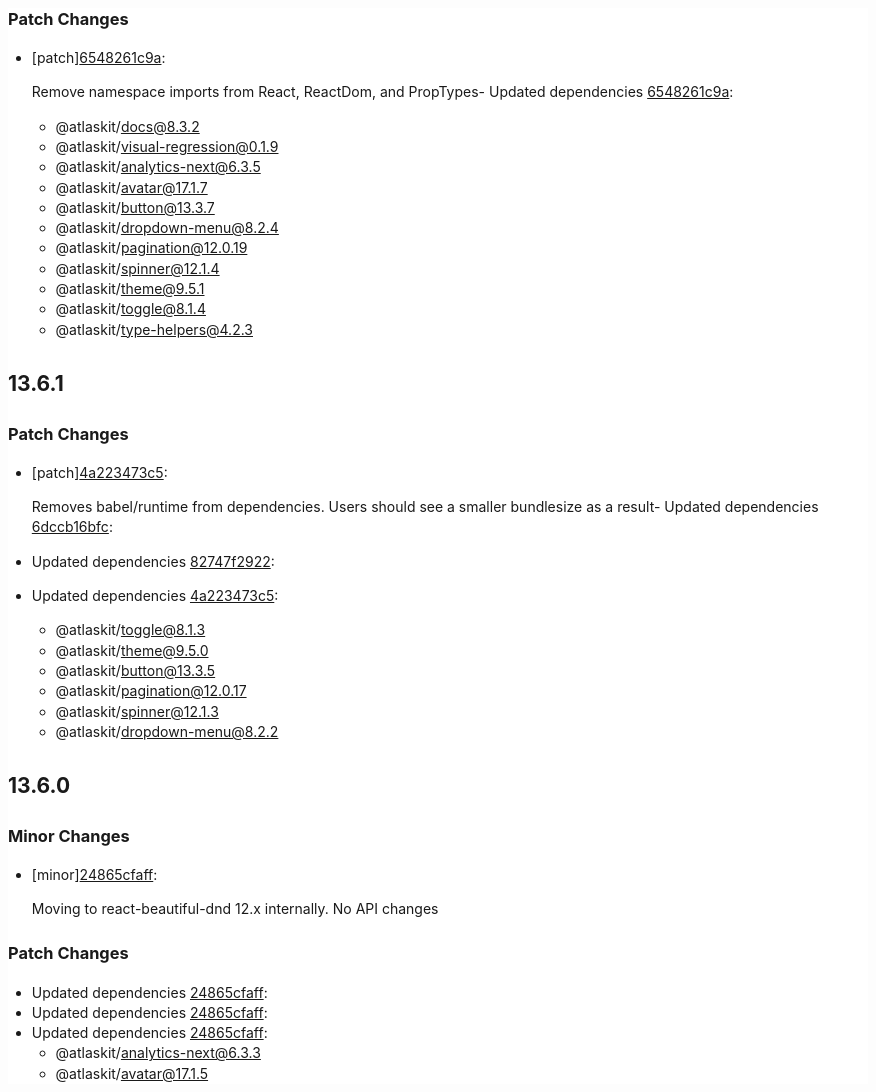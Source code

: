 ### Patch Changes

- [patch][6548261c9a](https://bitbucket.org/atlassian/atlassian-frontend/commits/6548261c9a):

  Remove namespace imports from React, ReactDom, and PropTypes- Updated dependencies
  [6548261c9a](https://bitbucket.org/atlassian/atlassian-frontend/commits/6548261c9a):
  - @atlaskit/docs@8.3.2
  - @atlaskit/visual-regression@0.1.9
  - @atlaskit/analytics-next@6.3.5
  - @atlaskit/avatar@17.1.7
  - @atlaskit/button@13.3.7
  - @atlaskit/dropdown-menu@8.2.4
  - @atlaskit/pagination@12.0.19
  - @atlaskit/spinner@12.1.4
  - @atlaskit/theme@9.5.1
  - @atlaskit/toggle@8.1.4
  - @atlaskit/type-helpers@4.2.3

## 13.6.1

### Patch Changes

- [patch][4a223473c5](https://bitbucket.org/atlassian/atlassian-frontend/commits/4a223473c5):

  Removes babel/runtime from dependencies. Users should see a smaller bundlesize as a result-
  Updated dependencies
  [6dccb16bfc](https://bitbucket.org/atlassian/atlassian-frontend/commits/6dccb16bfc):

- Updated dependencies
  [82747f2922](https://bitbucket.org/atlassian/atlassian-frontend/commits/82747f2922):
- Updated dependencies
  [4a223473c5](https://bitbucket.org/atlassian/atlassian-frontend/commits/4a223473c5):
  - @atlaskit/toggle@8.1.3
  - @atlaskit/theme@9.5.0
  - @atlaskit/button@13.3.5
  - @atlaskit/pagination@12.0.17
  - @atlaskit/spinner@12.1.3
  - @atlaskit/dropdown-menu@8.2.2

## 13.6.0

### Minor Changes

- [minor][24865cfaff](https://bitbucket.org/atlassian/atlaskit-mk-2/commits/24865cfaff):

  Moving to react-beautiful-dnd 12.x internally. No API changes

### Patch Changes

- Updated dependencies
  [24865cfaff](https://bitbucket.org/atlassian/atlaskit-mk-2/commits/24865cfaff):
- Updated dependencies
  [24865cfaff](https://bitbucket.org/atlassian/atlaskit-mk-2/commits/24865cfaff):
- Updated dependencies
  [24865cfaff](https://bitbucket.org/atlassian/atlaskit-mk-2/commits/24865cfaff):
  - @atlaskit/analytics-next@6.3.3
  - @atlaskit/avatar@17.1.5
